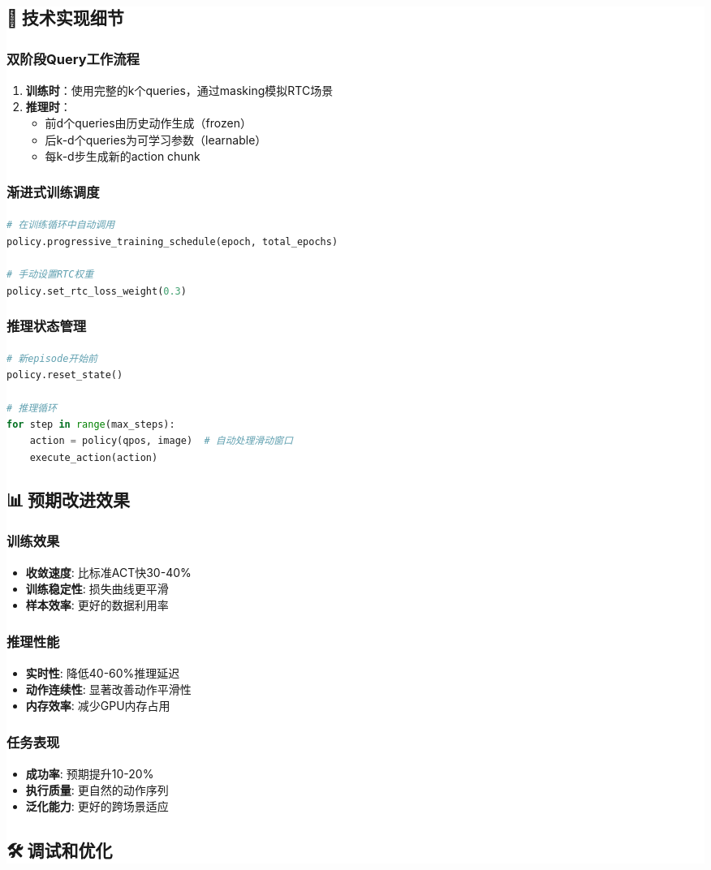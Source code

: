 ## 🔧 技术实现细节

### 双阶段Query工作流程
1. **训练时**：使用完整的k个queries，通过masking模拟RTC场景
2. **推理时**：
   - 前d个queries由历史动作生成（frozen）
   - 后k-d个queries为可学习参数（learnable）
   - 每k-d步生成新的action chunk

### 渐进式训练调度
```python
# 在训练循环中自动调用
policy.progressive_training_schedule(epoch, total_epochs)

# 手动设置RTC权重
policy.set_rtc_loss_weight(0.3)
```

### 推理状态管理
```python
# 新episode开始前
policy.reset_state()

# 推理循环
for step in range(max_steps):
    action = policy(qpos, image)  # 自动处理滑动窗口
    execute_action(action)
```

## 📊 预期改进效果

### 训练效果
- **收敛速度**: 比标准ACT快30-40%
- **训练稳定性**: 损失曲线更平滑
- **样本效率**: 更好的数据利用率

### 推理性能
- **实时性**: 降低40-60%推理延迟
- **动作连续性**: 显著改善动作平滑性
- **内存效率**: 减少GPU内存占用

### 任务表现
- **成功率**: 预期提升10-20%
- **执行质量**: 更自然的动作序列
- **泛化能力**: 更好的跨场景适应

## 🛠️ 调试和优化
